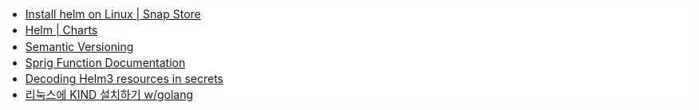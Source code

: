 - [Install helm on Linux | Snap Store](https://snapcraft.io/helm)  
- [Helm | Charts](https://helm.sh/docs/topics/charts/)  
- [Semantic Versioning](https://semver.org)  
- [Sprig Function Documentation](https://masterminds.github.io/sprig/)  
- [Decoding Helm3 resources in secrets](https://gist.github.com/DzeryCZ/c4adf39d4a1a99ae6e594a183628eaee)  
- [리눅스에 KIND 설치하기 w/golang](../kans-2w-kind-installation-on-linux/)  
